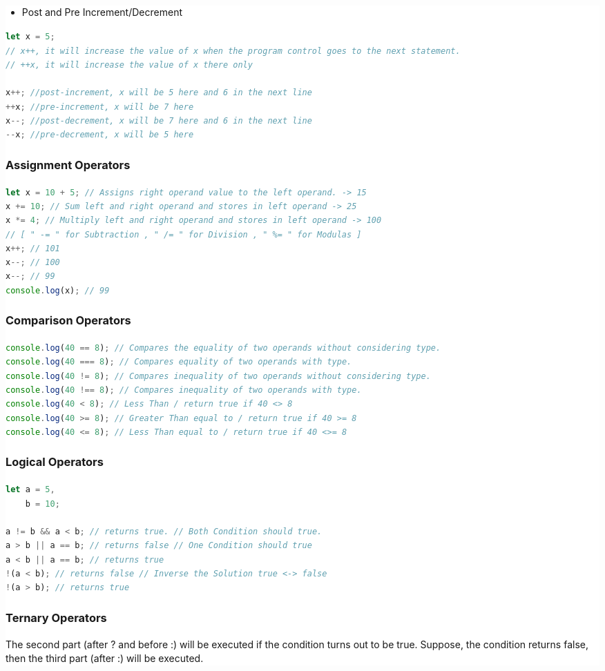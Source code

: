 -   Post and Pre Increment/Decrement

```js
let x = 5;
// x++, it will increase the value of x when the program control goes to the next statement.
// ++x, it will increase the value of x there only

x++; //post-increment, x will be 5 here and 6 in the next line
++x; //pre-increment, x will be 7 here
x--; //post-decrement, x will be 7 here and 6 in the next line
--x; //pre-decrement, x will be 5 here
```

### Assignment Operators

```js
let x = 10 + 5; // Assigns right operand value to the left operand. -> 15
x += 10; // Sum left and right operand and stores in left operand -> 25
x *= 4; // Multiply left and right operand and stores in left operand -> 100
// [ " -= " for Subtraction , " /= " for Division , " %= " for Modulas ]
x++; // 101
x--; // 100
x--; // 99
console.log(x); // 99
```

### Comparison Operators

```js
console.log(40 == 8); // Compares the equality of two operands without considering type.
console.log(40 === 8); // Compares equality of two operands with type.
console.log(40 != 8); // Compares inequality of two operands without considering type.
console.log(40 !== 8); // Compares inequality of two operands with type.
console.log(40 < 8); // Less Than / return true if 40 <> 8
console.log(40 >= 8); // Greater Than equal to / return true if 40 >= 8
console.log(40 <= 8); // Less Than equal to / return true if 40 <>= 8
```

### Logical Operators

```js
let a = 5,
    b = 10;

a != b && a < b; // returns true. // Both Condition should true.
a > b || a == b; // returns false // One Condition should true
a < b || a == b; // returns true
!(a < b); // returns false // Inverse the Solution true <-> false
!(a > b); // returns true
```

### Ternary Operators

The second part (after ? and before :) will be executed if the condition turns out to be true. Suppose, the condition returns false, then the third part (after :) will be executed.


  [`day ${1 + 2 + 3}`]: {